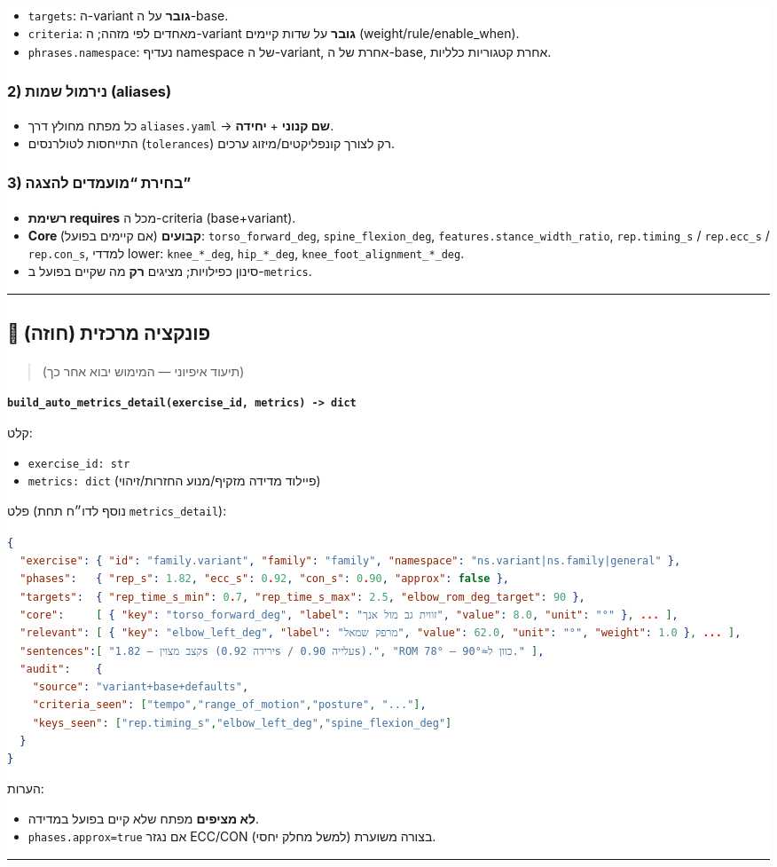   * `targets`: ה-variant **גובר** על ה-base.
  * `criteria`: מאחדים לפי מזהה; ה-variant **גובר** על שדות קיימים (weight/rule/enable_when).
  * `phrases.namespace`: נעדיף namespace של ה-variant, אחרת של ה-base, אחרת קטגוריות כלליות.

### 2) נירמול שמות (aliases)

* כל מפתח מחולץ דרך `aliases.yaml` → **שם קנוני** + **יחידה**.
* התייחסות לטולרנסים (`tolerances`) רק לצורך קונפליקטים/מיזוג ערכים.

### 3) בחירת “מועמדים להצגה”

* **רשימת requires** מכל ה-criteria (base+variant).
* **Core קבועים** (אם קיימים בפועל):
  `torso_forward_deg`, `spine_flexion_deg`, `features.stance_width_ratio`,
  `rep.timing_s` / `rep.ecc_s` / `rep.con_s`,
  למדדי lower: `knee_*_deg`, `hip_*_deg`, `knee_foot_alignment_*_deg`.
* סינון כפילויות; מציגים **רק** מה שקיים בפועל ב-`metrics`.

---

## 🧰 פונקציה מרכזית (חוזה)

> (תיעוד איפיוני — המימוש יבוא אחר כך)

**`build_auto_metrics_detail(exercise_id, metrics) -> dict`**

קלט:

* `exercise_id: str`
* `metrics: dict` (פיילוד מדידה מזקיף/מנוע החזרות/זיהוי)

פלט (נוסף לדו״ח תחת `metrics_detail`):

```json
{
  "exercise": { "id": "family.variant", "family": "family", "namespace": "ns.variant|ns.family|general" },
  "phases":   { "rep_s": 1.82, "ecc_s": 0.92, "con_s": 0.90, "approx": false },
  "targets":  { "rep_time_s_min": 0.7, "rep_time_s_max": 2.5, "elbow_rom_deg_target": 90 },
  "core":     [ { "key": "torso_forward_deg", "label": "זווית גב מול אנך", "value": 8.0, "unit": "°" }, ... ],
  "relevant": [ { "key": "elbow_left_deg", "label": "מרפק שמאל", "value": 62.0, "unit": "°", "weight": 1.0 }, ... ],
  "sentences":[ "קצב מצוין — 1.82s (ירידה 0.92s / עלייה 0.90s).", "ROM 78° — כוון ל≈90°." ],
  "audit":    {
    "source": "variant+base+defaults",
    "criteria_seen": ["tempo","range_of_motion","posture", "..."],
    "keys_seen": ["rep.timing_s","elbow_left_deg","spine_flexion_deg"]
  }
}
```

הערות:

* **לא מציפים** מפתח שלא קיים בפועל במדידה.
* `phases.approx=true` אם נגזר ECC/CON בצורה משוערת (למשל מחלק יחסי).

---
